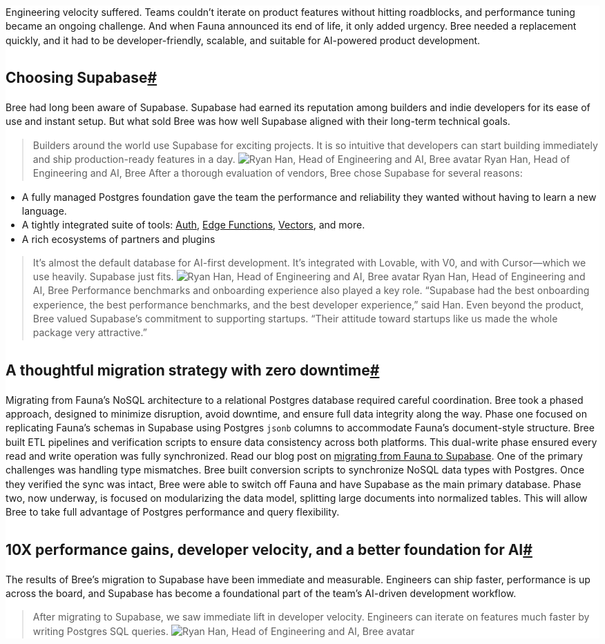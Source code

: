 Engineering velocity suffered. Teams couldn’t iterate on product features without hitting roadblocks, and performance tuning became an ongoing challenge.
And when Fauna announced its end of life, it only added urgency. Bree needed a replacement quickly, and it had to be developer-friendly, scalable, and suitable for AI-powered product development.
## Choosing Supabase[#](https://supabase.com/customers/bree#choosing-supabase)
Bree had long been aware of Supabase. Supabase had earned its reputation among builders and indie developers for its ease of use and instant setup. But what sold Bree was how well Supabase aligned with their long-term technical goals.
> Builders around the world use Supabase for exciting projects. It is so intuitive that developers can start building immediately and ship production-ready features in a day.
> ![Ryan Han, Head of Engineering and AI, Bree avatar](https://supabase.com/_next/image?url=%2Fimages%2Fblog%2Favatars%2Fryan-han-bree.png&w=64&q=75&dpl=dpl_9xPTPeSUKoDuygMmT5sPj6DB4mgG)
> Ryan Han, Head of Engineering and AI, Bree
After a thorough evaluation of vendors, Bree chose Supabase for several reasons:
  * A fully managed Postgres foundation gave the team the performance and reliability they wanted without having to learn a new language.
  * A tightly integrated suite of tools: [Auth](https://supabase.com/auth), [Edge Functions](https://supabase.com/edge-functions), [Vectors](https://supabase.com/modules/vector), and more.
  * A rich ecosystems of partners and plugins


> It’s almost the default database for AI-first development. It’s integrated with Lovable, with V0, and with Cursor—which we use heavily. Supabase just fits.
> ![Ryan Han, Head of Engineering and AI, Bree avatar](https://supabase.com/_next/image?url=%2Fimages%2Fblog%2Favatars%2Fryan-han-bree.png&w=64&q=75&dpl=dpl_9xPTPeSUKoDuygMmT5sPj6DB4mgG)
> Ryan Han, Head of Engineering and AI, Bree
Performance benchmarks and onboarding experience also played a key role. “Supabase had the best onboarding experience, the best performance benchmarks, and the best developer experience,” said Han.
Even beyond the product, Bree valued Supabase’s commitment to supporting startups. “Their attitude toward startups like us made the whole package very attractive.”
## A thoughtful migration strategy with zero downtime[#](https://supabase.com/customers/bree#a-thoughtful-migration-strategy-with-zero-downtime)
Migrating from Fauna’s NoSQL architecture to a relational Postgres database required careful coordination. Bree took a phased approach, designed to minimize disruption, avoid downtime, and ensure full data integrity along the way.
Phase one focused on replicating Fauna’s schemas in Supabase using Postgres `jsonb` columns to accommodate Fauna’s document-style structure. Bree built ETL pipelines and verification scripts to ensure data consistency across both platforms. This dual-write phase ensured every read and write operation was fully synchronized.
Read our blog post on [migrating from Fauna to Supabase](https://supabase.com/blog/migrating-from-fauna-to-supabase).
One of the primary challenges was handling type mismatches. Bree built conversion scripts to synchronize NoSQL data types with Postgres.
Once they verified the sync was intact, Bree were able to switch off Fauna and have Supabase as the main primary database.
Phase two, now underway, is focused on modularizing the data model, splitting large documents into normalized tables. This will allow Bree to take full advantage of Postgres performance and query flexibility.
## 10X performance gains, developer velocity, and a better foundation for AI[#](https://supabase.com/customers/bree#10x-performance-gains-developer-velocity-and-a-better-foundation-for-ai)
The results of Bree’s migration to Supabase have been immediate and measurable. Engineers can ship faster, performance is up across the board, and Supabase has become a foundational part of the team’s AI-driven development workflow.
> After migrating to Supabase, we saw immediate lift in developer velocity. Engineers can iterate on features much faster by writing Postgres SQL queries.
> ![Ryan Han, Head of Engineering and AI, Bree avatar](https://supabase.com/_next/image?url=%2Fimages%2Fblog%2Favatars%2Fryan-han-bree.png&w=64&q=75&dpl=dpl_9xPTPeSUKoDuygMmT5sPj6DB4mgG)